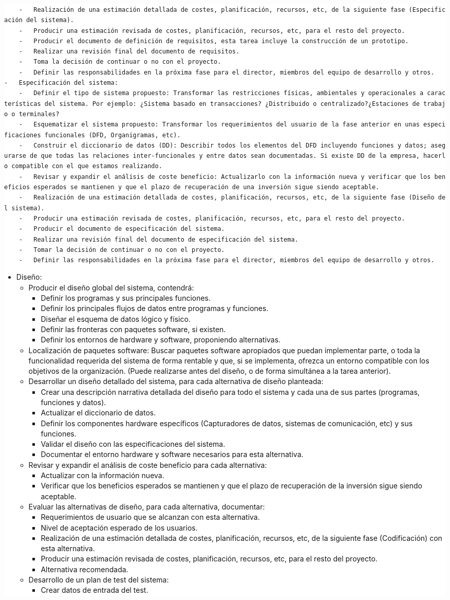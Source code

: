         -   Realización de una estimación detallada de costes, planificación, recursos, etc, de la siguiente fase (Especificación del sistema).
        -   Producir una estimación revisada de costes, planificación, recursos, etc, para el resto del proyecto.
        -   Producir el documento de definición de requisitos, esta tarea incluye la construcción de un prototipo.
        -   Realizar una revisión final del documento de requisitos.
        -   Toma la decisión de continuar o no con el proyecto.
        -   Definir las responsabilidades en la próxima fase para el director, miembros del equipo de desarrollo y otros.
    -   Especificación del sistema:
        -   Definir el tipo de sistema propuesto: Transformar las restricciones físicas, ambientales y operacionales a características del sistema. Por ejemplo: ¿Sistema basado en transacciones? ¿Distribuido o centralizado?¿Estaciones de trabajo o terminales?
        -   Esquematizar el sistema propuesto: Transformar los requerimientos del usuario de la fase anterior en unas especificaciones funcionales (DFD, Organigramas, etc).
        -   Construir el diccionario de datos (DD): Describir todos los elementos del DFD incluyendo funciones y datos; asegurarse de que todas las relaciones inter-funcionales y entre datos sean documentadas. Si existe DD de la empresa, hacerlo compatible con el que estamos realizando.
        -   Revisar y expandir el análisis de coste beneficio: Actualizarlo con la información nueva y verificar que los beneficios esperados se mantienen y que el plazo de recuperación de una inversión sigue siendo aceptable.
        -   Realización de una estimación detallada de costes, planificación, recursos, etc, de la siguiente fase (Diseño del sistema).
        -   Producir una estimación revisada de costes, planificación, recursos, etc, para el resto del proyecto.
        -   Producir el documento de especificación del sistema.
        -   Realizar una revisión final del documento de especificación del sistema.
        -   Tomar la decisión de continuar o no con el proyecto.
        -   Definir las responsabilidades en la próxima fase para el director, miembros del equipo de desarrollo y otros.
-   Diseño:
    -   Producir el diseño global del sistema, contendrá:
        -   Definir los programas y sus principales funciones.
        -   Definir los principales flujos de datos entre programas y funciones.
        -   Diseñar el esquema de datos lógico y físico.
        -   Definir las fronteras con paquetes software, si existen.
        -   Definir los entornos de hardware y software, proponiendo alternativas.
    -   Localización de paquetes software: Buscar paquetes software apropiados que puedan implementar parte, o toda la funcionalidad requerida del sistema de forma rentable y que, si se implementa, ofrezca un entorno compatible con los objetivos de la organización. (Puede realizarse antes del diseño, o de forma simultánea a la tarea anterior).
    -   Desarrollar un diseño detallado del sistema, para cada alternativa de diseño planteada:
        -   Crear una descripción narrativa detallada del diseño para todo el sistema y cada una de sus partes (programas, funciones y datos).
        -   Actualizar el diccionario de datos.
        -   Definir los componentes hardware específicos (Capturadores de datos, sistemas de comunicación, etc) y sus funciones.
        -   Validar el diseño con las especificaciones del sistema.
        -   Documentar el entorno hardware y software necesarios para esta alternativa.
    -   Revisar y expandir el análisis de coste beneficio para cada alternativa:
        -   Actualizar con la información nueva.
        -   Verificar que los beneficios esperados se mantienen y que el plazo de recuperación de la inversión sigue siendo aceptable.
    -   Evaluar las alternativas de diseño, para cada alternativa, documentar:
        -   Requerimientos de usuario que se alcanzan con esta alternativa.
        -   Nivel de aceptación esperado de los usuarios.
        -   Realización de una estimación detallada de costes, planificación, recursos, etc, de la siguiente fase (Codificación) con esta alternativa.
        -   Producir una estimación revisada de costes, planificación, recursos, etc, para el resto del proyecto.
        -   Alternativa recomendada.
    -   Desarrollo de un plan de test del sistema:
        -   Crear datos de entrada del test.